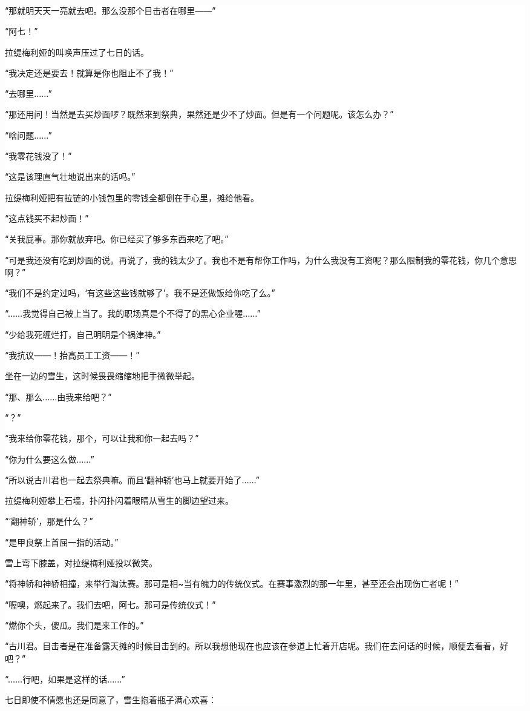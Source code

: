 “那就明天天一亮就去吧。那么没那个目击者在哪里——”

“阿七！”

拉缇梅利娅的叫唤声压过了七日的话。

“我决定还是要去！就算是你也阻止不了我！”

“去哪里……”

“那还用问！当然是去买炒面啰？既然来到祭典，果然还是少不了炒面。但是有一个问题呢。该怎么办？”

“啥问题……”

“我零花钱没了！”

“这是该理直气壮地说出来的话吗。”

拉缇梅利娅把有拉链的小钱包里的零钱全都倒在手心里，摊给他看。

“这点钱买不起炒面！”

“关我屁事。那你就放弃吧。你已经买了够多东西来吃了吧。”

“可是我还没有吃到炒面的说。再说了，我的钱太少了。我也不是有帮你工作吗，为什么我没有工资呢？那么限制我的零花钱，你几个意思啊？”

“我们不是约定过吗，‘有这些这些钱就够了’。我不是还做饭给你吃了么。”

“……我觉得自己被上当了。我的职场真是个不得了的黑心企业喔……”

“少给我死缠烂打，自己明明是个祸津神。”

“我抗议——！抬高员工工资——！”

坐在一边的雪生，这时候畏畏缩缩地把手微微举起。

“那、那么……由我来给吧？”

“？”

“我来给你零花钱，那个，可以让我和你一起去吗？”

“你为什么要这么做……”

“所以说古川君也一起去祭典嘛。而且‘翻神轿’也马上就要开始了……”

拉缇梅利娅攀上石墙，扑闪扑闪着眼睛从雪生的脚边望过来。

“‘翻神轿’，那是什么？”

“是甲良祭上首屈一指的活动。”

雪上弯下膝盖，对拉缇梅利娅投以微笑。

“将神轿和神轿相撞，来举行淘汰赛。那可是相~当有魄力的传统仪式。在赛事激烈的那一年里，甚至还会出现伤亡者呢！”

“喔噢，燃起来了。我们去吧，阿七。那可是传统仪式！”

“燃你个头，傻瓜。我们是来工作的。”

“古川君。目击者是在准备露天摊的时候目击到的。所以我想他现在也应该在参道上忙着开店呢。我们在去问话的时候，顺便去看看，好吧？”

“……行吧，如果是这样的话……”

七日即使不情愿也还是同意了，雪生抱着瓶子满心欢喜：
